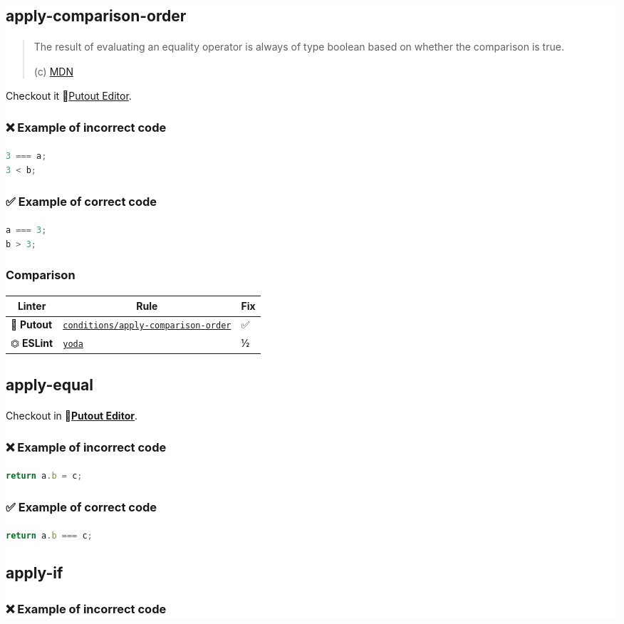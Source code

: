 ## apply-comparison-order

> The result of evaluating an equality operator is always of type boolean based on whether the comparison is true.
>
> (c) [MDN](https://developer.mozilla.org/en-US/docs/Web/JavaScript/Reference/Operators)

Checkout it 🐊[Putout Editor](https://putout.cloudcmd.io/#/gist/c61c94d2e1990f59b160aaf462f9a903/0855844b114079ec46098be6f3602dfdaa74290c).

### ❌ Example of incorrect code

```js
3 === a;
3 < b;
```

### ✅ Example of correct code

```js
a === 3;
b > 3;
```

### Comparison

Linter | Rule | Fix
--------|-------|------------|
🐊 **Putout**| [`conditions/apply-comparison-order`](https://github.com/coderaiser/putout/tree/master/packages/plugin-conditions/#apply-comparison-order)| ✅
⏣ **ESLint** | [`yoda`](https://eslint.org/docs/rules/yoda) | ½

## apply-equal

Checkout in 🐊[**Putout Editor**](https://putout.cloudcmd.io/#/gist/7ec940ad79df7e12a1d9111136b4a168/2ccea607e3232721eb950c18195168f8d9b4ef6a).

### ❌ Example of incorrect code

```js
return a.b = c;
```

### ✅ Example of correct code

```js
return a.b === c;
```

## apply-if

### ❌ Example of incorrect code
